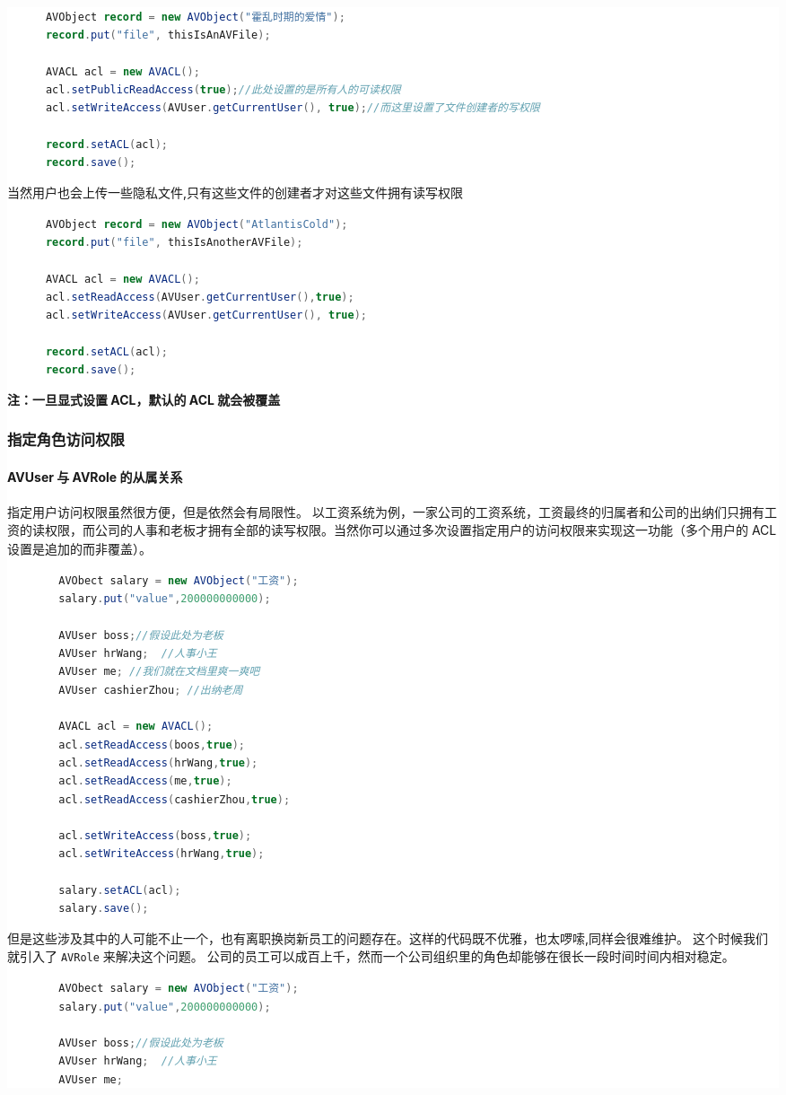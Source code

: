 ```java
      AVObject record = new AVObject("霍乱时期的爱情");
      record.put("file", thisIsAnAVFile);

      AVACL acl = new AVACL();
      acl.setPublicReadAccess(true);//此处设置的是所有人的可读权限
      acl.setWriteAccess(AVUser.getCurrentUser(), true);//而这里设置了文件创建者的写权限

      record.setACL(acl);
      record.save();
```


当然用户也会上传一些隐私文件,只有这些文件的创建者才对这些文件拥有读写权限


```java
      AVObject record = new AVObject("AtlantisCold");
      record.put("file", thisIsAnotherAVFile);

      AVACL acl = new AVACL();
      acl.setReadAccess(AVUser.getCurrentUser(),true);
      acl.setWriteAccess(AVUser.getCurrentUser(), true);

      record.setACL(acl);
      record.save();
```
**注：一旦显式设置 ACL，默认的 ACL 就会被覆盖**

### 指定角色访问权限

#### AVUser 与 AVRole 的从属关系
指定用户访问权限虽然很方便，但是依然会有局限性。
以工资系统为例，一家公司的工资系统，工资最终的归属者和公司的出纳们只拥有工资的读权限，而公司的人事和老板才拥有全部的读写权限。当然你可以通过多次设置指定用户的访问权限来实现这一功能（多个用户的 ACL 设置是追加的而非覆盖）。
```java
        AVObect salary = new AVObject("工资");
        salary.put("value",200000000000);

        AVUser boss;//假设此处为老板
        AVUser hrWang;  //人事小王
        AVUser me; //我们就在文档里爽一爽吧
        AVUser cashierZhou; //出纳老周

        AVACL acl = new AVACL();
        acl.setReadAccess(boos,true);
        acl.setReadAccess(hrWang,true);
        acl.setReadAccess(me,true);
        acl.setReadAccess(cashierZhou,true);

        acl.setWriteAccess(boss,true);
        acl.setWriteAccess(hrWang,true);

        salary.setACL(acl);
        salary.save();

```
但是这些涉及其中的人可能不止一个，也有离职换岗新员工的问题存在。这样的代码既不优雅，也太啰嗦,同样会很难维护。
这个时候我们就引入了 `AVRole` 来解决这个问题。
公司的员工可以成百上千，然而一个公司组织里的角色却能够在很长一段时间时间内相对稳定。
```java
        AVObect salary = new AVObject("工资");
        salary.put("value",200000000000);

        AVUser boss;//假设此处为老板
        AVUser hrWang;  //人事小王
        AVUser me;
```